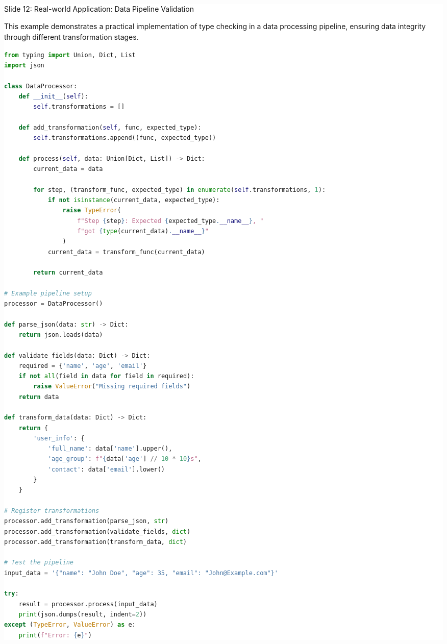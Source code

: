 Slide 12: Real-world Application: Data Pipeline Validation

This example demonstrates a practical implementation of type checking in a data processing pipeline, ensuring data integrity through different transformation stages.

```python
from typing import Union, Dict, List
import json

class DataProcessor:
    def __init__(self):
        self.transformations = []
    
    def add_transformation(self, func, expected_type):
        self.transformations.append((func, expected_type))
    
    def process(self, data: Union[Dict, List]) -> Dict:
        current_data = data
        
        for step, (transform_func, expected_type) in enumerate(self.transformations, 1):
            if not isinstance(current_data, expected_type):
                raise TypeError(
                    f"Step {step}: Expected {expected_type.__name__}, "
                    f"got {type(current_data).__name__}"
                )
            current_data = transform_func(current_data)
        
        return current_data

# Example pipeline setup
processor = DataProcessor()

def parse_json(data: str) -> Dict:
    return json.loads(data)

def validate_fields(data: Dict) -> Dict:
    required = {'name', 'age', 'email'}
    if not all(field in data for field in required):
        raise ValueError("Missing required fields")
    return data

def transform_data(data: Dict) -> Dict:
    return {
        'user_info': {
            'full_name': data['name'].upper(),
            'age_group': f"{data['age'] // 10 * 10}s",
            'contact': data['email'].lower()
        }
    }

# Register transformations
processor.add_transformation(parse_json, str)
processor.add_transformation(validate_fields, dict)
processor.add_transformation(transform_data, dict)

# Test the pipeline
input_data = '{"name": "John Doe", "age": 35, "email": "John@Example.com"}'

try:
    result = processor.process(input_data)
    print(json.dumps(result, indent=2))
except (TypeError, ValueError) as e:
    print(f"Error: {e}")
```
